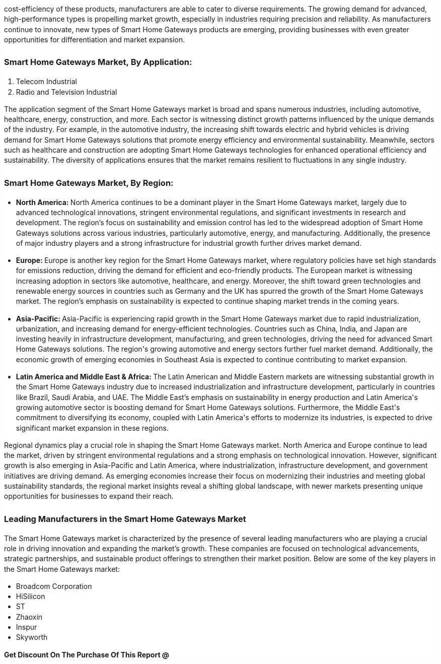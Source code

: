 cost-efficiency of these products, manufacturers are able to cater to diverse requirements. The growing demand for advanced, high-performance types is propelling market growth, especially in industries requiring precision and reliability. As manufacturers continue to innovate, new types of Smart Home Gateways products are emerging, providing businesses with even greater opportunities for differentiation and market expansion.</p><h3>Smart Home Gateways Market,&nbsp;By Application:</h3><ol><li>Telecom Industrial<li> Radio and Television Industrial</li></ol><p>The application segment of the Smart Home Gateways market is broad and spans numerous industries, including automotive, healthcare, energy, construction, and more. Each sector is witnessing distinct growth patterns influenced by the unique demands of the industry. For example, in the automotive industry, the increasing shift towards electric and hybrid vehicles is driving demand for Smart Home Gateways solutions that promote energy efficiency and environmental sustainability. Meanwhile, sectors such as healthcare and construction are adopting Smart Home Gateways technologies for enhanced operational efficiency and sustainability. The diversity of applications ensures that the market remains resilient to fluctuations in any single industry.</p><h3>Smart Home Gateways Market, By Region:</h3><ul><li><p><strong>North America:&nbsp;</strong>North America continues to be a dominant player in the Smart Home Gateways market, largely due to advanced technological innovations, stringent environmental regulations, and significant investments in research and development. The region&rsquo;s focus on sustainability and emission control has led to the widespread adoption of Smart Home Gateways solutions across various industries, particularly automotive, energy, and manufacturing. Additionally, the presence of major industry players and a strong infrastructure for industrial growth further drives market demand.</p></li><li><p><strong><strong>Europe:&nbsp;</strong></strong>Europe is another key region for the Smart Home Gateways market, where regulatory policies have set high standards for emissions reduction, driving the demand for efficient and eco-friendly products. The European market is witnessing increasing adoption in sectors like automotive, healthcare, and energy. Moreover, the shift toward green technologies and renewable energy sources in countries such as Germany and the UK has spurred the growth of the Smart Home Gateways market. The region&rsquo;s emphasis on sustainability is expected to continue shaping market trends in the coming years.</p></li><li><p><strong><strong>Asia-Pacific:&nbsp;</strong></strong>Asia-Pacific is experiencing rapid growth in the Smart Home Gateways market due to rapid industrialization, urbanization, and increasing demand for energy-efficient technologies. Countries such as China, India, and Japan are investing heavily in infrastructure development, manufacturing, and green technologies, driving the need for advanced Smart Home Gateways solutions. The region's growing automotive and energy sectors further fuel market demand. Additionally, the economic growth of emerging economies in Southeast Asia is expected to continue contributing to market expansion.</p></li><li><p><strong><strong>Latin America and Middle East &amp; Africa:&nbsp;</strong></strong>The Latin American and Middle Eastern markets are witnessing substantial growth in the Smart Home Gateways industry due to increased industrialization and infrastructure development, particularly in countries like Brazil, Saudi Arabia, and UAE. The Middle East&rsquo;s emphasis on sustainability in energy production and Latin America's growing automotive sector is boosting demand for Smart Home Gateways solutions. Furthermore, the Middle East's commitment to diversifying its economy, coupled with Latin America's efforts to modernize its industries, is expected to drive significant market expansion in these regions.</p></li></ul><p>Regional dynamics play a crucial role in shaping the Smart Home Gateways market. North America and Europe continue to lead the market, driven by stringent environmental regulations and a strong emphasis on technological innovation. However, significant growth is also emerging in Asia-Pacific and Latin America, where industrialization, infrastructure development, and government initiatives are driving demand. As emerging economies increase their focus on modernizing their industries and meeting global sustainability standards, the regional market insights reveal a shifting global landscape, with newer markets presenting unique opportunities for businesses to expand their reach.</p><h3><strong>Leading Manufacturers in the Smart Home Gateways Market</strong></h3><p>The Smart Home Gateways market is characterized by the presence of several leading manufacturers who are playing a crucial role in driving innovation and expanding the market&rsquo;s growth. These companies are focused on technological advancements, strategic partnerships, and sustainable product offerings to strengthen their market position. Below are some of the key players in the Smart Home Gateways market:</p></div><div class="article-main__content" data-test-id="publishing-text-block"><ul><li><span class="">Broadcom Corporation<li> HiSilicon<li> ST<li> Zhaoxin<li> Inspur<li> Skyworth</span></li></ul></div><div class="article-main__content" data-test-id="publishing-text-block"><p><span class="font-[700]"><strong>Get Discount On The Purchase Of This Report @</strong>